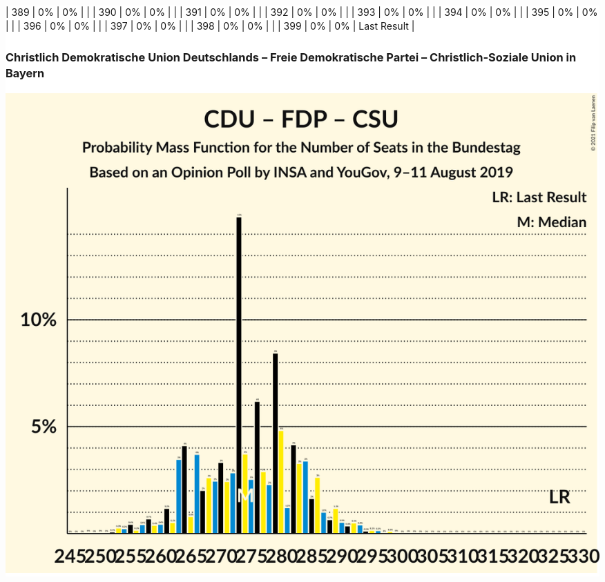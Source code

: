 | 389 | 0% | 0% |  |
| 390 | 0% | 0% |  |
| 391 | 0% | 0% |  |
| 392 | 0% | 0% |  |
| 393 | 0% | 0% |  |
| 394 | 0% | 0% |  |
| 395 | 0% | 0% |  |
| 396 | 0% | 0% |  |
| 397 | 0% | 0% |  |
| 398 | 0% | 0% |  |
| 399 | 0% | 0% | Last Result |

### Christlich Demokratische Union Deutschlands – Freie Demokratische Partei – Christlich-Soziale Union in Bayern

![Graph with seats probability mass function not yet produced](2019-08-11-INSAandYouGov-coalitions-seats-pmf-cdu–fdp–csu.png "Seats Probability Mass Function")
